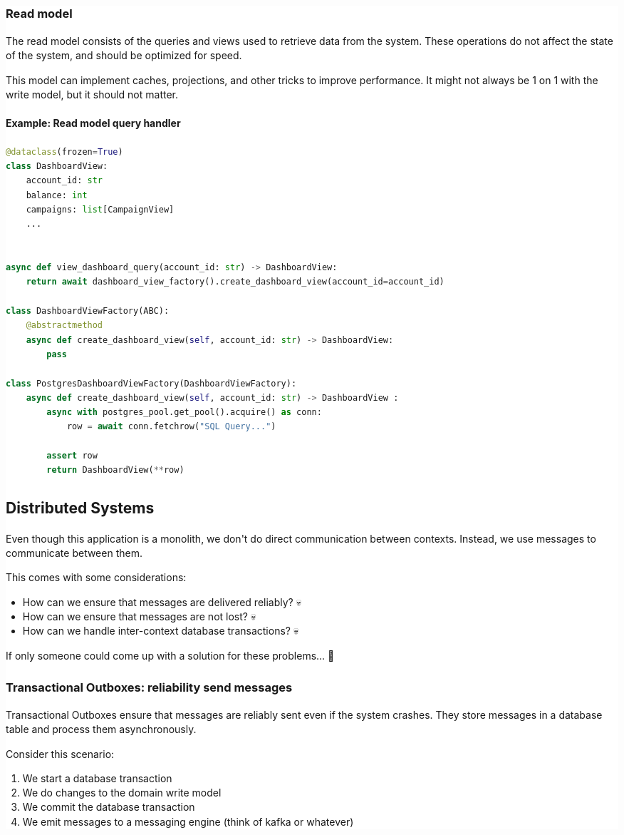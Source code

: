 ### Read model

The read model consists of the queries and views used to retrieve data from the system.
These operations do not affect the state of the system, and should be optimized for speed. 

This model can implement caches, projections, and other tricks to improve performance.
It might not always be 1 on 1 with the write model, but it should not matter.

#### Example: Read model query handler
```python
@dataclass(frozen=True)
class DashboardView:
    account_id: str
    balance: int
    campaigns: list[CampaignView]
    ...


async def view_dashboard_query(account_id: str) -> DashboardView:
    return await dashboard_view_factory().create_dashboard_view(account_id=account_id)

class DashboardViewFactory(ABC):
    @abstractmethod
    async def create_dashboard_view(self, account_id: str) -> DashboardView:
        pass

class PostgresDashboardViewFactory(DashboardViewFactory):
    async def create_dashboard_view(self, account_id: str) -> DashboardView :
        async with postgres_pool.get_pool().acquire() as conn:
            row = await conn.fetchrow("SQL Query...")

        assert row
        return DashboardView(**row)
```

## Distributed Systems

Even though this application is a monolith, we don't do direct communication between contexts. 
Instead, we use messages to communicate between them.

This comes with some considerations:

* How can we ensure that messages are delivered reliably? 💀
* How can we ensure that messages are not lost? 💀
* How can we handle inter-context database transactions? 💀

If only someone could come up with a solution for these problems... 🤔

### Transactional Outboxes: reliability send messages

Transactional Outboxes ensure that messages are reliably sent even if the system crashes.
They store messages in a database table and process them asynchronously.

Consider this scenario:
1. We start a database transaction
2. We do changes to the domain write model
3. We commit the database transaction
4. We emit messages to a messaging engine (think of kafka or whatever)
